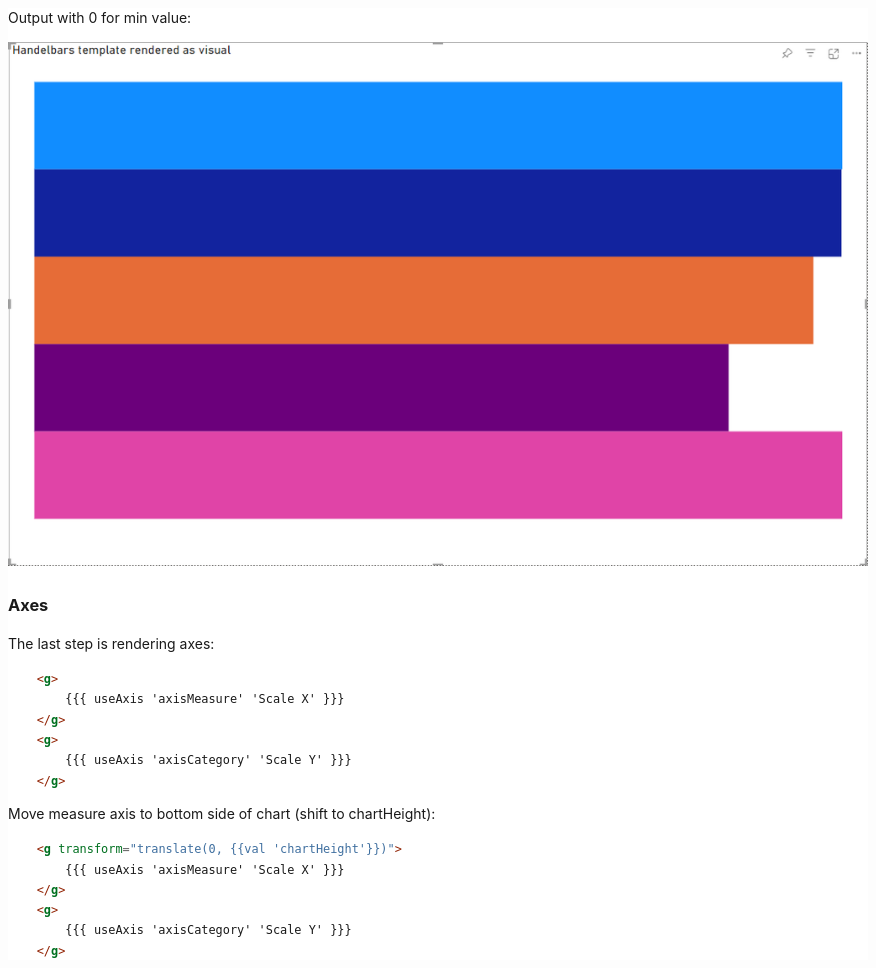 Output with 0 for min value:

![SVG element with bars](./img/html-svg-bars-zero.png)

### Axes

The last step is rendering axes:

```html
    <g>
        {{{ useAxis 'axisMeasure' 'Scale X' }}}
    </g>
    <g>
        {{{ useAxis 'axisCategory' 'Scale Y' }}}
    </g>
```

Move measure axis to bottom side of chart (shift to chartHeight):

```html
    <g transform="translate(0, {{val 'chartHeight'}})">
        {{{ useAxis 'axisMeasure' 'Scale X' }}}
    </g>
    <g>
        {{{ useAxis 'axisCategory' 'Scale Y' }}}
    </g>
```
